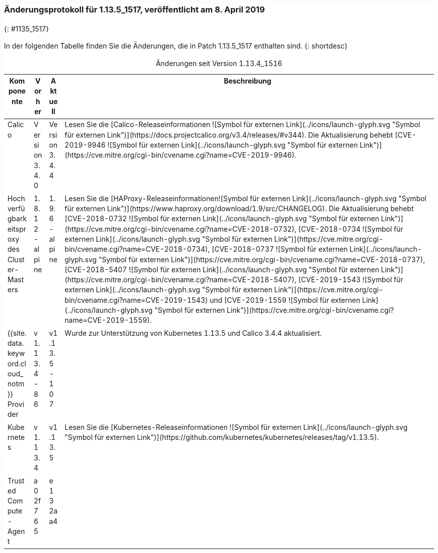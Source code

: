 </table>

### Änderungsprotokoll für 1.13.5_1517, veröffentlicht am 8. April 2019
{: #1135_1517}

In der folgenden Tabelle finden Sie die Änderungen, die in Patch 1.13.5_1517 enthalten sind.
{: shortdesc}

<table summary="Seit Version 1.13.4_1516 vorgenommene Änderungen">
<caption>Änderungen seit Version 1.13.4_1516</caption>
<thead>
<tr>
<th>Komponente</th>
<th>Vorher</th>
<th>Aktuell</th>
<th>Beschreibung</th>
</tr>
</thead>
<tbody>
<tr>
<td>Calico</td>
<td>Version 3.4.0</td>
<td>Version 3.4.4</td>
<td>Lesen Sie die [Calico-Releaseinformationen ![Symbol für externen Link](../icons/launch-glyph.svg "Symbol für externen Link")](https://docs.projectcalico.org/v3.4/releases/#v344). Die Aktualisierung behebt [CVE-2019-9946 ![Symbol für externen Link](../icons/launch-glyph.svg "Symbol für externen Link")](https://cve.mitre.org/cgi-bin/cvename.cgi?name=CVE-2019-9946).</td>
</tr>
<tr>
<td>Hochverfügbarkeitsproxy des Cluster-Masters</td>
<td>1.8.12-alpine</td>
<td>1.9.6-alpine</td>
<td>Lesen Sie die [HAProxy-Releaseinformationen![Symbol für externen Link](../icons/launch-glyph.svg "Symbol für externen Link")](https://www.haproxy.org/download/1.9/src/CHANGELOG). Die Aktualisierung behebt [CVE-2018-0732 ![Symbol für externen Link](../icons/launch-glyph.svg "Symbol für externen Link")](https://cve.mitre.org/cgi-bin/cvename.cgi?name=CVE-2018-0732), [CVE-2018-0734 ![Symbol für externen Link](../icons/launch-glyph.svg "Symbol für externen Link")](https://cve.mitre.org/cgi-bin/cvename.cgi?name=CVE-2018-0734), [CVE-2018-0737 ![Symbol für externen Link](../icons/launch-glyph.svg "Symbol für externen Link")](https://cve.mitre.org/cgi-bin/cvename.cgi?name=CVE-2018-0737), [CVE-2018-5407 ![Symbol für externen Link](../icons/launch-glyph.svg "Symbol für externen Link")](https://cve.mitre.org/cgi-bin/cvename.cgi?name=CVE-2018-5407), [CVE-2019-1543 ![Symbol für externen Link](../icons/launch-glyph.svg "Symbol für externen Link")](https://cve.mitre.org/cgi-bin/cvename.cgi?name=CVE-2019-1543) und [CVE-2019-1559 ![Symbol für externen Link](../icons/launch-glyph.svg "Symbol für externen Link")](https://cve.mitre.org/cgi-bin/cvename.cgi?name=CVE-2019-1559).</td>
</tr>
<tr>
<td>{{site.data.keyword.cloud_notm}} Provider</td>
<td>v1.13.4-86</td>
<td>v1.13.5-107</td>
<td>Wurde zur Unterstützung von Kubernetes 1.13.5 und Calico 3.4.4 aktualisiert.</td>
</tr>
<tr>
<td>Kubernetes</td>
<td>v1.13.4</td>
<td>v1.13.5</td>
<td>Lesen Sie die [Kubernetes-Releaseinformationen ![Symbol für externen Link](../icons/launch-glyph.svg "Symbol für externen Link")](https://github.com/kubernetes/kubernetes/releases/tag/v1.13.5).</td>
</tr>
<tr>
<td>Trusted Compute-Agent</td>
<td>a02f765</td>
<td>e132aa4</td>